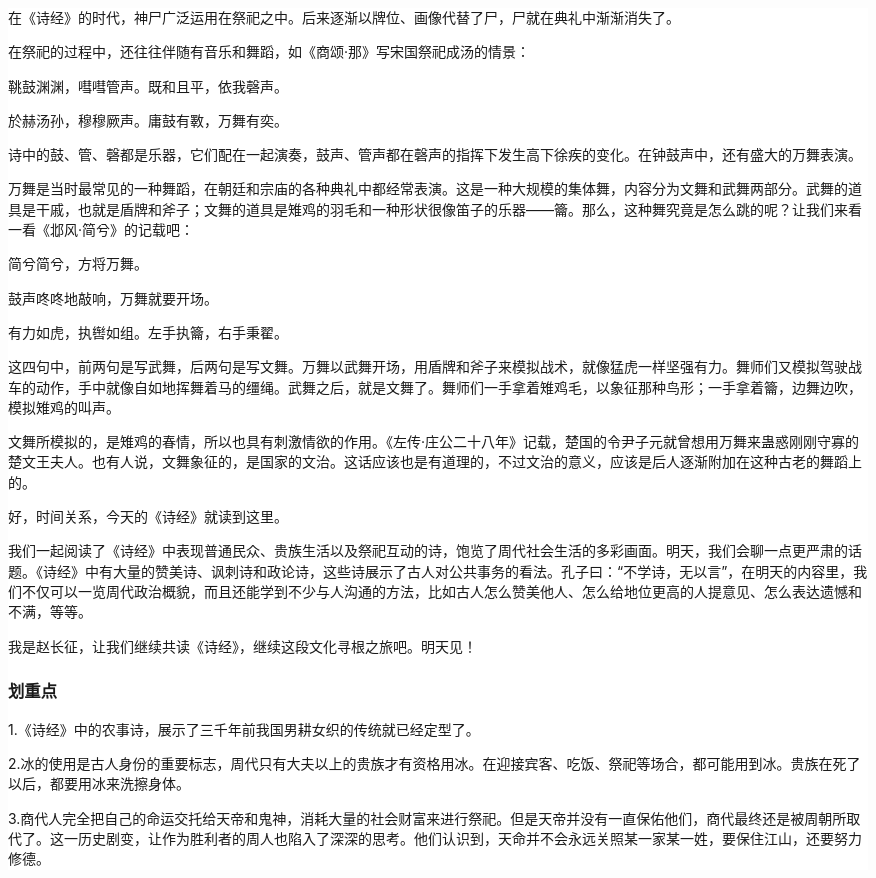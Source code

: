 在《诗经》的时代，神尸广泛运用在祭祀之中。后来逐渐以牌位、画像代替了尸，尸就在典礼中渐渐消失了。

在祭祀的过程中，还往往伴随有音乐和舞蹈，如《商颂·那》写宋国祭祀成汤的情景：

鞉鼓渊渊，嘒嘒管声。既和且平，依我磬声。

於赫汤孙，穆穆厥声。庸鼓有斁，万舞有奕。

诗中的鼓、管、磬都是乐器，它们配在一起演奏，鼓声、管声都在磬声的指挥下发生高下徐疾的变化。在钟鼓声中，还有盛大的万舞表演。

万舞是当时最常见的一种舞蹈，在朝廷和宗庙的各种典礼中都经常表演。这是一种大规模的集体舞，内容分为文舞和武舞两部分。武舞的道具是干戚，也就是盾牌和斧子；文舞的道具是雉鸡的羽毛和一种形状很像笛子的乐器——籥。那么，这种舞究竟是怎么跳的呢？让我们来看一看《邶风·简兮》的记载吧：

简兮简兮，方将万舞。

鼓声咚咚地敲响，万舞就要开场。

有力如虎，执辔如组。左手执籥，右手秉翟。

这四句中，前两句是写武舞，后两句是写文舞。万舞以武舞开场，用盾牌和斧子来模拟战术，就像猛虎一样坚强有力。舞师们又模拟驾驶战车的动作，手中就像自如地挥舞着马的缰绳。武舞之后，就是文舞了。舞师们一手拿着雉鸡毛，以象征那种鸟形；一手拿着籥，边舞边吹，模拟雉鸡的叫声。

文舞所模拟的，是雉鸡的春情，所以也具有刺激情欲的作用。《左传·庄公二十八年》记载，楚国的令尹子元就曾想用万舞来蛊惑刚刚守寡的楚文王夫人。也有人说，文舞象征的，是国家的文治。这话应该也是有道理的，不过文治的意义，应该是后人逐渐附加在这种古老的舞蹈上的。



好，时间关系，今天的《诗经》就读到这里。

我们一起阅读了《诗经》中表现普通民众、贵族生活以及祭祀互动的诗，饱览了周代社会生活的多彩画面。明天，我们会聊一点更严肃的话题。《诗经》中有大量的赞美诗、讽刺诗和政论诗，这些诗展示了古人对公共事务的看法。孔子曰：“不学诗，无以言”，在明天的内容里，我们不仅可以一览周代政治概貌，而且还能学到不少与人沟通的方法，比如古人怎么赞美他人、怎么给地位更高的人提意见、怎么表达遗憾和不满，等等。

我是赵长征，让我们继续共读《诗经》，继续这段文化寻根之旅吧。明天见！



### 划重点

 1.《诗经》中的农事诗，展示了三千年前我国男耕女织的传统就已经定型了。

 2.冰的使用是古人身份的重要标志，周代只有大夫以上的贵族才有资格用冰。在迎接宾客、吃饭、祭祀等场合，都可能用到冰。贵族在死了以后，都要用冰来洗擦身体。

 3.商代人完全把自己的命运交托给天帝和鬼神，消耗大量的社会财富来进行祭祀。但是天帝并没有一直保佑他们，商代最终还是被周朝所取代了。这一历史剧变，让作为胜利者的周人也陷入了深深的思考。他们认识到，天命并不会永远关照某一家某一姓，要保住江山，还要努力修德。



